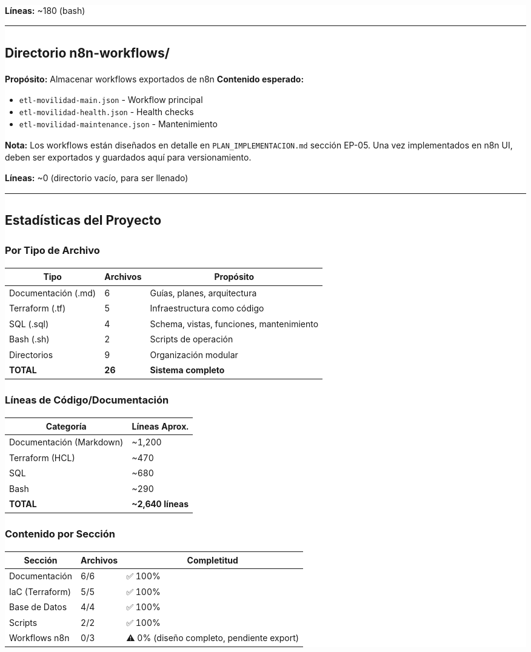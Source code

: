 **Líneas:** ~180 (bash)

---

## Directorio n8n-workflows/

**Propósito:** Almacenar workflows exportados de n8n
**Contenido esperado:**
- `etl-movilidad-main.json` - Workflow principal
- `etl-movilidad-health.json` - Health checks
- `etl-movilidad-maintenance.json` - Mantenimiento

**Nota:** Los workflows están diseñados en detalle en `PLAN_IMPLEMENTACION.md` sección EP-05. Una vez implementados en n8n UI, deben ser exportados y guardados aquí para versionamiento.

**Líneas:** ~0 (directorio vacío, para ser llenado)

---

## Estadísticas del Proyecto

### Por Tipo de Archivo

| Tipo | Archivos | Propósito |
|------|----------|-----------|
| Documentación (.md) | 6 | Guías, planes, arquitectura |
| Terraform (.tf) | 5 | Infraestructura como código |
| SQL (.sql) | 4 | Schema, vistas, funciones, mantenimiento |
| Bash (.sh) | 2 | Scripts de operación |
| Directorios | 9 | Organización modular |
| **TOTAL** | **26** | **Sistema completo** |

### Líneas de Código/Documentación

| Categoría | Líneas Aprox. |
|-----------|---------------|
| Documentación (Markdown) | ~1,200 |
| Terraform (HCL) | ~470 |
| SQL | ~680 |
| Bash | ~290 |
| **TOTAL** | **~2,640 líneas** |

### Contenido por Sección

| Sección | Archivos | Completitud |
|---------|----------|-------------|
| Documentación | 6/6 | ✅ 100% |
| IaC (Terraform) | 5/5 | ✅ 100% |
| Base de Datos | 4/4 | ✅ 100% |
| Scripts | 2/2 | ✅ 100% |
| Workflows n8n | 0/3 | ⚠️ 0% (diseño completo, pendiente export) |
